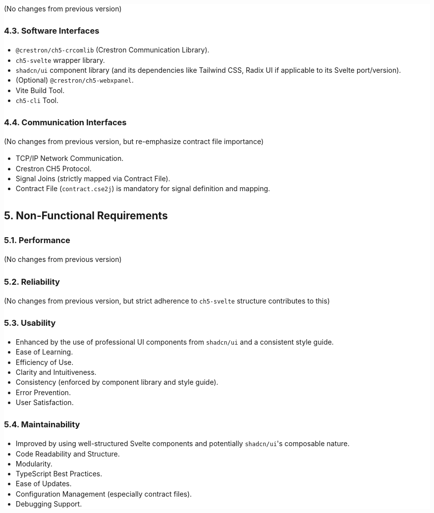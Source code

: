 (No changes from previous version)

### 4.3. Software Interfaces

*   `@crestron/ch5-crcomlib` (Crestron Communication Library).
*   `ch5-svelte` wrapper library.
*   `shadcn/ui` component library (and its dependencies like Tailwind CSS, Radix UI if applicable to its Svelte port/version).
*   (Optional) `@crestron/ch5-webxpanel`.
*   Vite Build Tool.
*   `ch5-cli` Tool.

### 4.4. Communication Interfaces

(No changes from previous version, but re-emphasize contract file importance)
*   TCP/IP Network Communication.
*   Crestron CH5 Protocol.
*   Signal Joins (strictly mapped via Contract File).
*   Contract File (`contract.cse2j`) is mandatory for signal definition and mapping.

## 5. Non-Functional Requirements

### 5.1. Performance

(No changes from previous version)

### 5.2. Reliability

(No changes from previous version, but strict adherence to `ch5-svelte` structure contributes to this)

### 5.3. Usability

*   Enhanced by the use of professional UI components from `shadcn/ui` and a consistent style guide.
*   Ease of Learning.
*   Efficiency of Use.
*   Clarity and Intuitiveness.
*   Consistency (enforced by component library and style guide).
*   Error Prevention.
*   User Satisfaction.

### 5.4. Maintainability

*   Improved by using well-structured Svelte components and potentially `shadcn/ui`'s composable nature.
*   Code Readability and Structure.
*   Modularity.
*   TypeScript Best Practices.
*   Ease of Updates.
*   Configuration Management (especially contract files).
*   Debugging Support.
